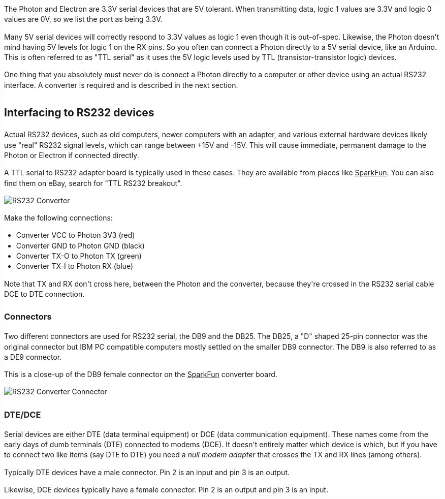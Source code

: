 The Photon and Electron are 3.3V serial devices that are 5V tolerant. When transmitting data, logic 1 values are 3.3V and logic 0 values are 0V, so we list the port as being 3.3V.

Many 5V serial devices will correctly respond to 3.3V values as logic 1 even though it is out-of-spec. Likewise, the Photon doesn't mind having 5V levels for logic 1 on the RX pins. So you often can connect a Photon directly to a 5V serial device, like an Arduino. This is often referred to as "TTL serial" as it uses the 5V logic levels used by TTL (transistor-transistor logic) devices.

One thing that you absolutely must never do is connect a Photon directly to a computer or other device using an actual RS232 interface. A converter is required and is described in the next section.

## Interfacing to RS232 devices

Actual RS232 devices, such as old computers, newer computers with an adapter, and various external hardware devices likely use "real" RS232 signal levels, which can range between +15V and -15V. This will cause immediate, permanent damage to the Photon or Electron if connected directly.

A TTL serial to RS232 adapter board is typically used in these cases. They are available from places like [SparkFun](https://www.sparkfun.com/products/449). You can also find them on eBay, search for "TTL RS232 breakout".

![RS232 Converter](images/07converter.jpg)

Make the following connections:

- Converter VCC to Photon 3V3 (red)
- Converter GND to Photon GND (black)
- Converter TX-O to Photon TX (green)
- Converter TX-I to Photon RX (blue)

Note that TX and RX don't cross here, between the Photon and the converter, because they're crossed in the RS232 serial cable DCE to DTE connection.

### Connectors

Two different connectors are used for RS232 serial, the DB9 and the DB25. The DB25, a "D" shaped 25-pin connector was the original connector but IBM PC compatible computers mostly settled on the smaller DB9 connector. The DB9 is also referred to as a DE9 connector.

This is a close-up of the DB9 female connector on the [SparkFun](https://www.sparkfun.com/products/449) converter board.

![RS232 Converter Connector](images/08sparkfun.jpg)


### DTE/DCE

Serial devices are either DTE (data terminal equipment) or DCE (data communication equipment). These names come from the early days of dumb terminals (DTE) connected to modems (DCE). It doesn't entirely matter which device is which, but if you have to connect two like items (say DTE to DTE) you need a *null modem adapter* that crosses the TX and RX lines (among others).

Typically DTE devices have a male connector. Pin 2 is an input and pin 3 is an output.

Likewise, DCE devices typically have a female connector. Pin 2 is an output and pin 3 is an input.
